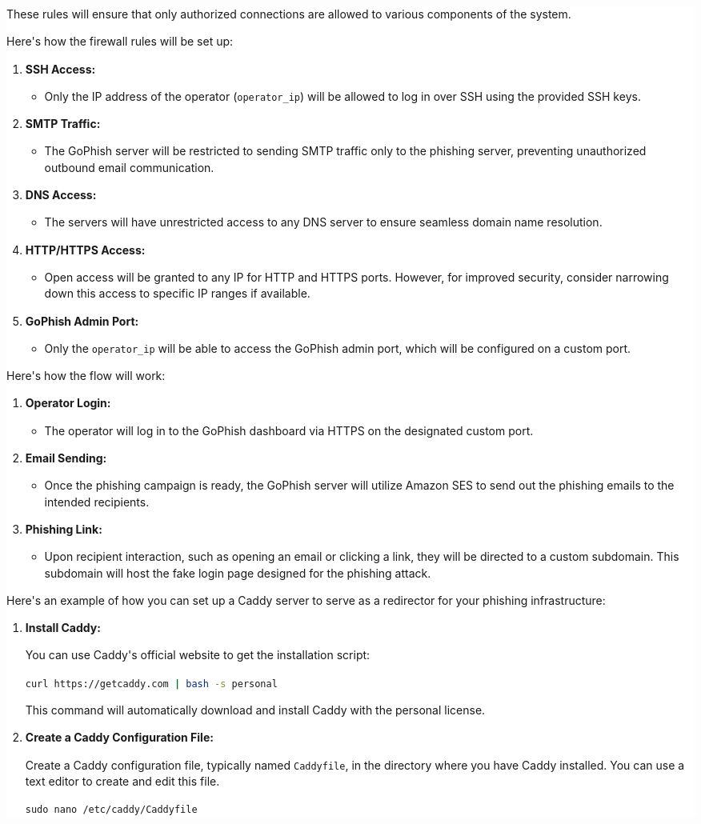 These rules will ensure that only authorized connections are allowed to various components of the system.

Here's how the firewall rules will be set up:

1. **SSH Access:**
   - Only the IP address of the operator (`operator_ip`) will be allowed to log in over SSH using the provided SSH keys.

2. **SMTP Traffic:**
   - The GoPhish server will be restricted to sending SMTP traffic only to the phishing server, preventing unauthorized outbound email communication.

3. **DNS Access:**
   - The servers will have unrestricted access to any DNS server to ensure seamless domain name resolution.

4. **HTTP/HTTPS Access:**
   - Open access will be granted to any IP for HTTP and HTTPS ports. However, for improved security, consider narrowing down this access to specific IP ranges if available.

5. **GoPhish Admin Port:**
   - Only the `operator_ip` will be able to access the GoPhish admin port, which will be configured on a custom port.

Here's how the flow will work:

1. **Operator Login:**
   - The operator will log in to the GoPhish dashboard via HTTPS on the designated custom port.

2. **Email Sending:**
   - Once the phishing campaign is ready, the GoPhish server will utilize Amazon SES to send out the phishing emails to the intended recipients.

3. **Phishing Link:**
   - Upon recipient interaction, such as opening an email or clicking a link, they will be directed to a custom subdomain. This subdomain will host the fake login page designed for the phishing attack.

Here's an example of how you can set up a Caddy server to serve as a redirector for your phishing infrastructure:

1. **Install Caddy:**

   You can use Caddy's official website to get the installation script:

   ```bash
   curl https://getcaddy.com | bash -s personal
   ```

   This command will automatically download and install Caddy with the personal license.

2. **Create a Caddy Configuration File:**

   Create a Caddy configuration file, typically named `Caddyfile`, in the directory where you have Caddy installed. You can use a text editor to create and edit this file.

   ```plaintext
   sudo nano /etc/caddy/Caddyfile
   ```
